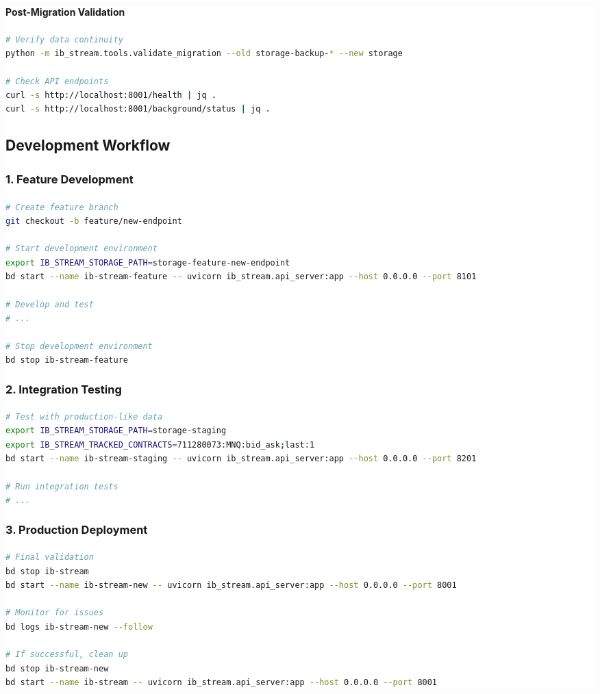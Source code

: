 #### Post-Migration Validation

```bash
# Verify data continuity
python -m ib_stream.tools.validate_migration --old storage-backup-* --new storage

# Check API endpoints
curl -s http://localhost:8001/health | jq .
curl -s http://localhost:8001/background/status | jq .
```

## Development Workflow

### 1. Feature Development

```bash
# Create feature branch
git checkout -b feature/new-endpoint

# Start development environment
export IB_STREAM_STORAGE_PATH=storage-feature-new-endpoint
bd start --name ib-stream-feature -- uvicorn ib_stream.api_server:app --host 0.0.0.0 --port 8101

# Develop and test
# ...

# Stop development environment
bd stop ib-stream-feature
```

### 2. Integration Testing

```bash
# Test with production-like data
export IB_STREAM_STORAGE_PATH=storage-staging
export IB_STREAM_TRACKED_CONTRACTS=711280073:MNQ:bid_ask;last:1
bd start --name ib-stream-staging -- uvicorn ib_stream.api_server:app --host 0.0.0.0 --port 8201

# Run integration tests
# ...
```

### 3. Production Deployment

```bash
# Final validation
bd stop ib-stream
bd start --name ib-stream-new -- uvicorn ib_stream.api_server:app --host 0.0.0.0 --port 8001

# Monitor for issues
bd logs ib-stream-new --follow

# If successful, clean up
bd stop ib-stream-new
bd start --name ib-stream -- uvicorn ib_stream.api_server:app --host 0.0.0.0 --port 8001
```
